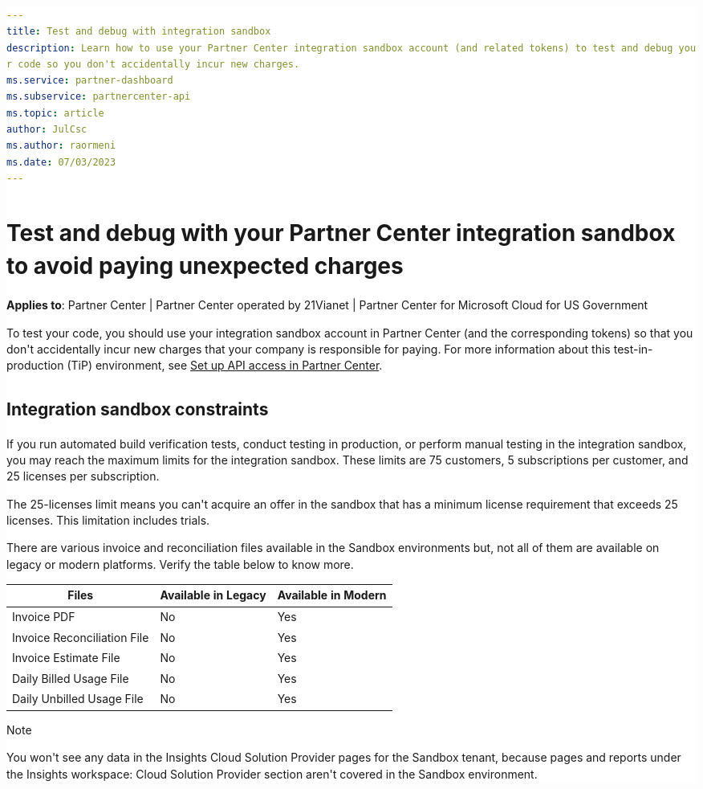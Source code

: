 ```yaml
---
title: Test and debug with integration sandbox
description: Learn how to use your Partner Center integration sandbox account (and related tokens) to test and debug your code so you don't accidentally incur new charges.
ms.service: partner-dashboard
ms.subservice: partnercenter-api
ms.topic: article
author: JulCsc
ms.author: raormeni
ms.date: 07/03/2023
---
```


# Test and debug with your Partner Center integration sandbox to avoid paying unexpected charges

**Applies to**: Partner Center | Partner Center operated by 21Vianet |  Partner Center for Microsoft Cloud for US Government

To test your code, you should use your integration sandbox account in Partner Center (and the corresponding tokens) so that you don't accidentally incur new charges that your company is responsible for paying. For more information about this test-in-production (TiP) environment, see [Set up API access in Partner Center](set-up-api-access-in-partner-center.md).

## Integration sandbox constraints

If you run automated build verification tests, conduct testing in production, or perform manual testing in the integration sandbox, you may reach the maximum limits for the integration sandbox. These limits are 75 customers, 5 subscriptions per customer, and 25 licenses per subscription.

The 25-licenses limit means you can't acquire an offer in the sandbox that has a minimum license requirement that exceeds 25 licenses. This limitation includes trials.

There are various invoice and reconciliation files available in the Sandbox environments but, not all of them are available on legacy or modern platforms. Verify the table below to know more.

| **Files**                    | **Available  in Legacy** | **Available  in Modern** |
| ---------------------------- | ------------------------ | ------------------------ |
| Invoice PDF                  | No                       | Yes                      |
| Invoice  Reconciliation File | No                       | Yes                      |
| Invoice Estimate  File       | No                       | Yes                      |
| Daily Billed  Usage File     | No                       | Yes                      |
| Daily  Unbilled Usage File   | No                       | Yes                      |

>[!NOTE]
>  You won't see any data in the Insights Cloud Solution Provider pages for the Sandbox tenant, because pages and reports under the Insights workspace: Cloud Solution Provider section aren't covered in the Sandbox environment.
